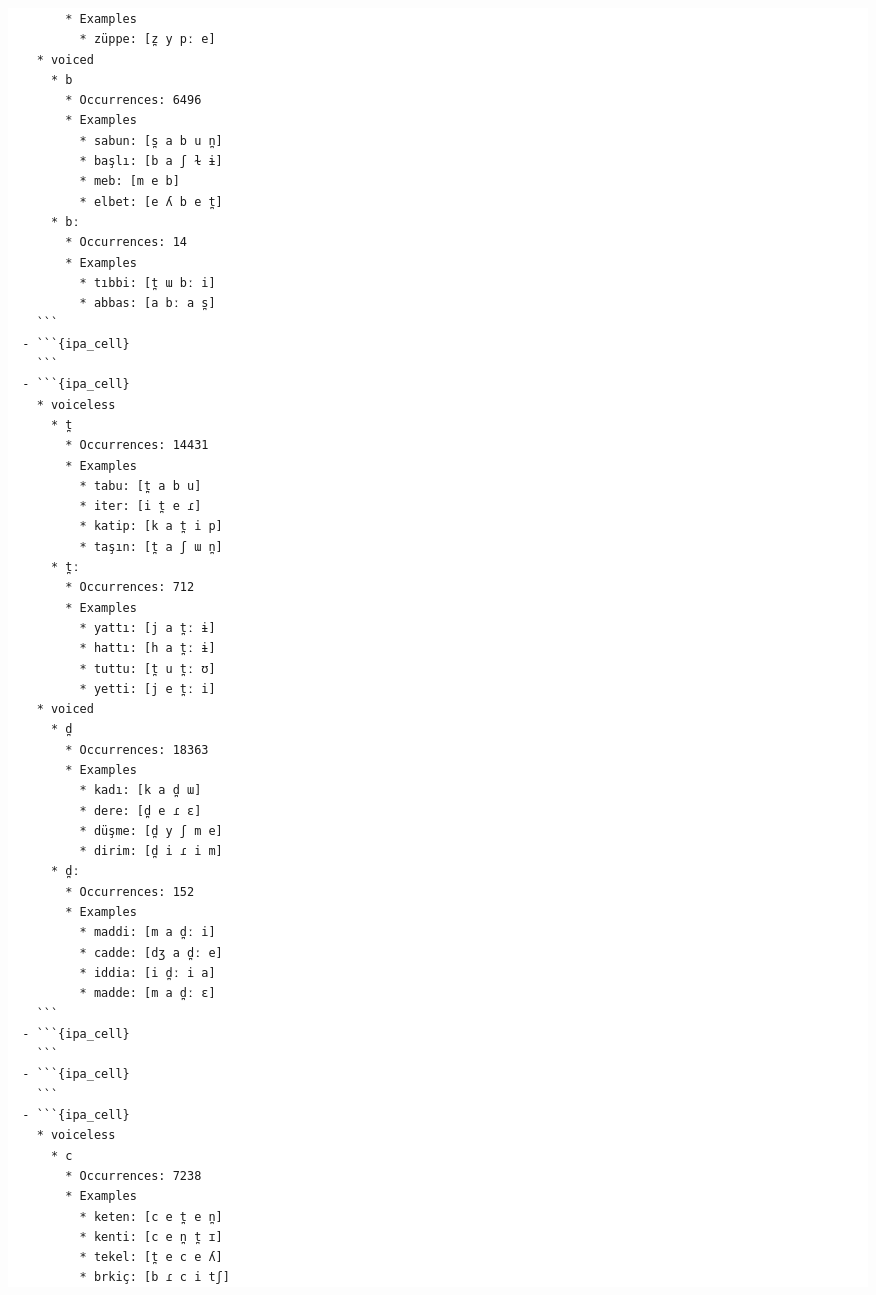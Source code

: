 ``````{list-table}
        * Examples
          * züppe: [z̪ y pː e]
    * voiced
      * b
        * Occurrences: 6496
        * Examples
          * sabun: [s̪ a b u n̪]
          * başlı: [b a ʃ ɫ ɨ]
          * meb: [m e b]
          * elbet: [e ʎ b e t̪]
      * bː
        * Occurrences: 14
        * Examples
          * tıbbi: [t̪ ɯ bː i]
          * abbas: [a bː a s̪]
    ```
  - ```{ipa_cell}
    ```
  - ```{ipa_cell}
    * voiceless
      * t̪
        * Occurrences: 14431
        * Examples
          * tabu: [t̪ a b u]
          * iter: [i t̪ e ɾ]
          * katip: [k a t̪ i p]
          * taşın: [t̪ a ʃ ɯ n̪]
      * t̪ː
        * Occurrences: 712
        * Examples
          * yattı: [j a t̪ː ɨ]
          * hattı: [h a t̪ː ɨ]
          * tuttu: [t̪ u t̪ː ʊ]
          * yetti: [j e t̪ː i]
    * voiced
      * d̪
        * Occurrences: 18363
        * Examples
          * kadı: [k a d̪ ɯ]
          * dere: [d̪ e ɾ ɛ]
          * düşme: [d̪ y ʃ m e]
          * dirim: [d̪ i ɾ i m]
      * d̪ː
        * Occurrences: 152
        * Examples
          * maddi: [m a d̪ː i]
          * cadde: [dʒ a d̪ː e]
          * iddia: [i d̪ː i a]
          * madde: [m a d̪ː ɛ]
    ```
  - ```{ipa_cell}
    ```
  - ```{ipa_cell}
    ```
  - ```{ipa_cell}
    * voiceless
      * c
        * Occurrences: 7238
        * Examples
          * keten: [c e t̪ e n̪]
          * kenti: [c e n̪ t̪ ɪ]
          * tekel: [t̪ e c e ʎ]
          * brkiç: [b ɾ c i tʃ]
``````